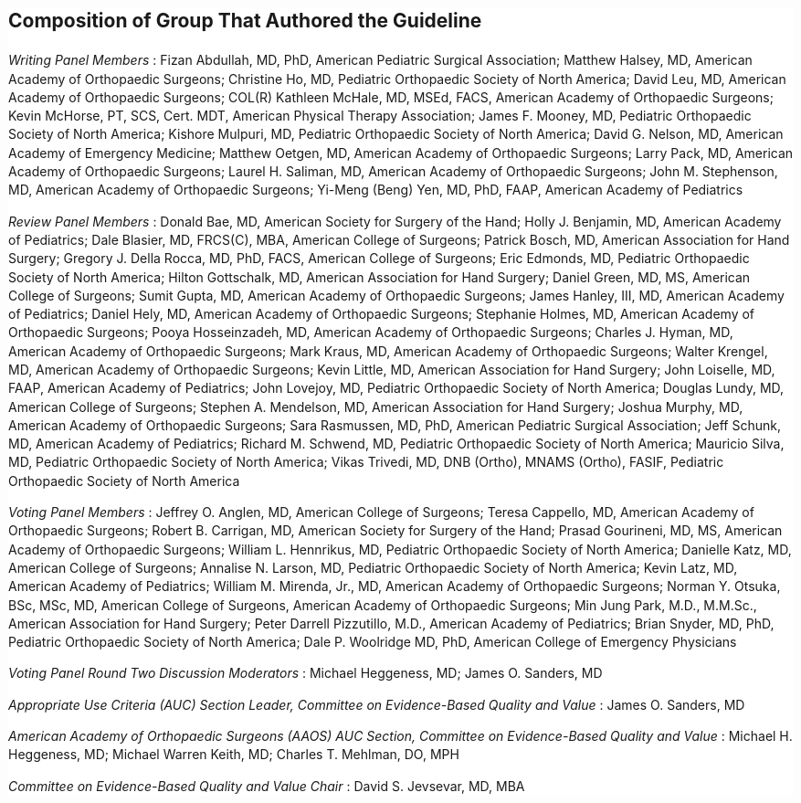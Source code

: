 ## Composition of Group That Authored the Guideline



 _Writing Panel Members_ : Fizan Abdullah, MD, PhD, American Pediatric Surgical Association; Matthew Halsey, MD, American Academy of Orthopaedic Surgeons; Christine Ho, MD, Pediatric Orthopaedic Society of North America; David Leu, MD, American Academy of Orthopaedic Surgeons; COL(R) Kathleen McHale, MD, MSEd, FACS, American Academy of Orthopaedic Surgeons; Kevin McHorse, PT, SCS, Cert. MDT, American Physical Therapy Association; James F. Mooney, MD, Pediatric Orthopaedic Society of North America; Kishore Mulpuri, MD, Pediatric Orthopaedic Society of North America; David G. Nelson, MD, American Academy of Emergency Medicine; Matthew Oetgen, MD, American Academy of Orthopaedic Surgeons; Larry Pack, MD, American Academy of Orthopaedic Surgeons; Laurel H. Saliman, MD, American Academy of Orthopaedic Surgeons; John M. Stephenson, MD, American Academy of Orthopaedic Surgeons; Yi-Meng (Beng) Yen, MD, PhD, FAAP, American Academy of Pediatrics

_Review Panel Members_ : Donald Bae, MD, American Society for Surgery of the Hand; Holly J. Benjamin, MD, American Academy of Pediatrics; Dale Blasier, MD, FRCS(C), MBA, American College of Surgeons; Patrick Bosch, MD, American Association for Hand Surgery; Gregory J. Della Rocca, MD, PhD, FACS, American College of Surgeons; Eric Edmonds, MD, Pediatric Orthopaedic Society of North America; Hilton Gottschalk, MD, American Association for Hand Surgery; Daniel Green, MD, MS, American College of Surgeons; Sumit Gupta, MD, American Academy of Orthopaedic Surgeons; James Hanley, III, MD, American Academy of Pediatrics; Daniel Hely, MD, American Academy of Orthopaedic Surgeons; Stephanie Holmes, MD, American Academy of Orthopaedic Surgeons; Pooya Hosseinzadeh, MD, American Academy of Orthopaedic Surgeons; Charles J. Hyman, MD, American Academy of Orthopaedic Surgeons; Mark Kraus, MD, American Academy of Orthopaedic Surgeons; Walter Krengel, MD, American Academy of Orthopaedic Surgeons; Kevin Little, MD, American Association for Hand Surgery; John Loiselle, MD, FAAP, American Academy of Pediatrics; John Lovejoy, MD, Pediatric Orthopaedic Society of North America; Douglas Lundy, MD, American College of Surgeons; Stephen A. Mendelson, MD, American Association for Hand Surgery; Joshua Murphy, MD, American Academy of Orthopaedic Surgeons; Sara Rasmussen, MD, PhD, American Pediatric Surgical Association; Jeff Schunk, MD, American Academy of Pediatrics; Richard M. Schwend, MD, Pediatric Orthopaedic Society of North America; Mauricio Silva, MD, Pediatric Orthopaedic Society of North America; Vikas Trivedi, MD, DNB (Ortho), MNAMS (Ortho), FASIF, Pediatric Orthopaedic Society of North America

_Voting Panel Members_ : Jeffrey O. Anglen, MD, American College of Surgeons; Teresa Cappello, MD, American Academy of Orthopaedic Surgeons; Robert B. Carrigan, MD, American Society for Surgery of the Hand; Prasad Gourineni, MD, MS, American Academy of Orthopaedic Surgeons; William L. Hennrikus, MD, Pediatric Orthopaedic Society of North America; Danielle Katz, MD, American College of Surgeons; Annalise N. Larson, MD, Pediatric Orthopaedic Society of North America; Kevin Latz, MD, American Academy of Pediatrics; William M. Mirenda, Jr., MD, American Academy of Orthopaedic Surgeons; Norman Y. Otsuka, BSc, MSc, MD, American College of Surgeons, American Academy of Orthopaedic Surgeons; Min Jung Park, M.D., M.M.Sc., American Association for Hand Surgery; Peter Darrell Pizzutillo, M.D., American Academy of Pediatrics; Brian Snyder, MD, PhD, Pediatric Orthopaedic Society of North America; Dale P. Woolridge MD, PhD, American College of Emergency Physicians

_Voting Panel Round Two Discussion Moderators_ : Michael Heggeness, MD; James O. Sanders, MD

_Appropriate Use Criteria (AUC) Section Leader, Committee on Evidence-Based Quality and Value_ : James O. Sanders, MD

_American Academy of Orthopaedic Surgeons (AAOS) AUC Section, Committee on Evidence-Based Quality and Value_ : Michael H. Heggeness, MD; Michael Warren Keith, MD; Charles T. Mehlman, DO, MPH

_Committee on Evidence-Based Quality and Value Chair_ : David S. Jevsevar, MD, MBA

